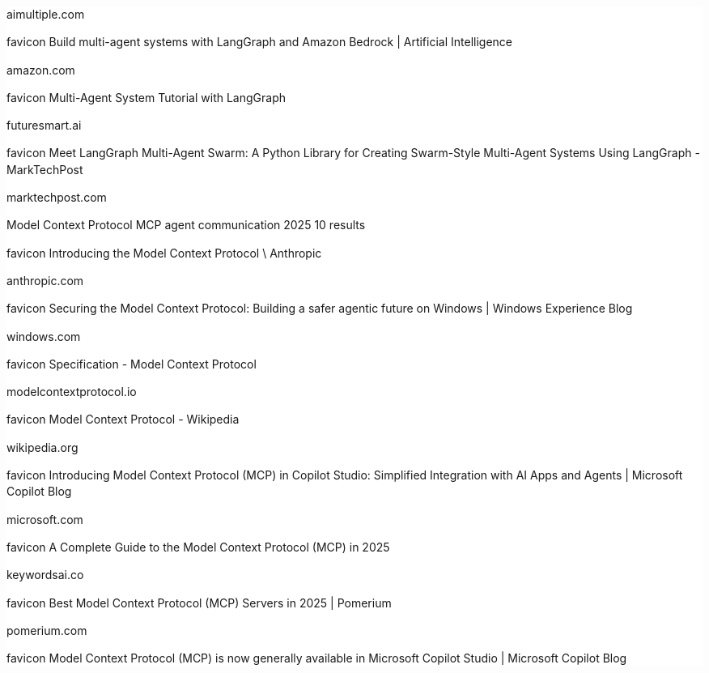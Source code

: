 aimultiple.com

favicon
Build multi-agent systems with LangGraph and Amazon Bedrock | Artificial Intelligence

amazon.com

favicon
Multi-Agent System Tutorial with LangGraph

futuresmart.ai

favicon
Meet LangGraph Multi-Agent Swarm: A Python Library for Creating Swarm-Style Multi-Agent Systems Using LangGraph - MarkTechPost

marktechpost.com

Model Context Protocol MCP agent communication 2025
10 results

favicon
Introducing the Model Context Protocol \ Anthropic

anthropic.com

favicon
Securing the Model Context Protocol: Building a safer agentic future on Windows | Windows Experience Blog

windows.com

favicon
Specification - Model Context Protocol

modelcontextprotocol.io

favicon
Model Context Protocol - Wikipedia

wikipedia.org

favicon
Introducing Model Context Protocol (MCP) in Copilot Studio: Simplified Integration with AI Apps and Agents | Microsoft Copilot Blog

microsoft.com

favicon
A Complete Guide to the Model Context Protocol (MCP) in 2025

keywordsai.co

favicon
Best Model Context Protocol (MCP) Servers in 2025 | Pomerium

pomerium.com

favicon
Model Context Protocol (MCP) is now generally available in Microsoft Copilot Studio | Microsoft Copilot Blog
